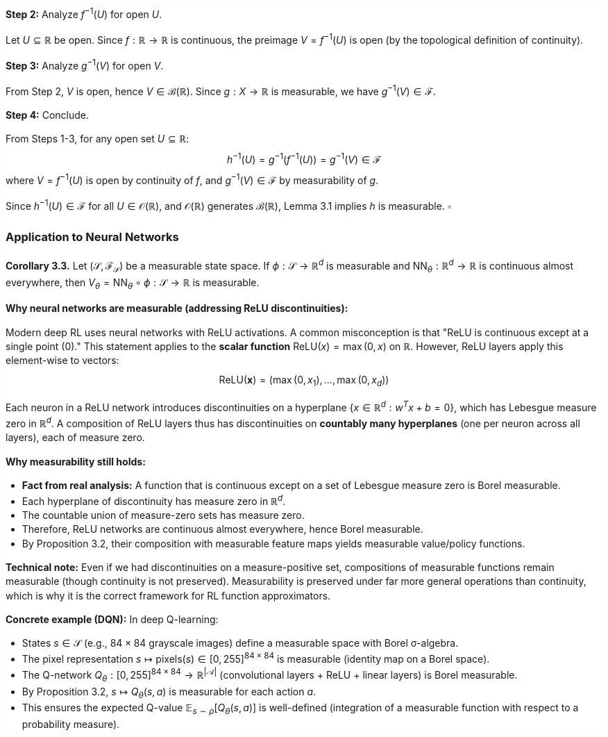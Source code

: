 **Step 2:** Analyze $f^{-1}(U)$ for open $U$.

Let $U \subseteq \mathbb{R}$ be open. Since $f: \mathbb{R} \to \mathbb{R}$ is continuous, the preimage $V = f^{-1}(U)$ is open (by the topological definition of continuity).

**Step 3:** Analyze $g^{-1}(V)$ for open $V$.

From Step 2, $V$ is open, hence $V \in \mathcal{B}(\mathbb{R})$. Since $g: X \to \mathbb{R}$ is measurable, we have $g^{-1}(V) \in \mathcal{F}$.

**Step 4:** Conclude.

From Steps 1-3, for any open set $U \subseteq \mathbb{R}$:
$$ h^{-1}(U) = g^{-1}(f^{-1}(U)) = g^{-1}(V) \in \mathcal{F} $$
where $V = f^{-1}(U)$ is open by continuity of $f$, and $g^{-1}(V) \in \mathcal{F}$ by measurability of $g$.

Since $h^{-1}(U) \in \mathcal{F}$ for all $U \in \mathcal{O}(\mathbb{R})$, and $\mathcal{O}(\mathbb{R})$ generates $\mathcal{B}(\mathbb{R})$, Lemma 3.1 implies $h$ is measurable. $\square$

### Application to Neural Networks

**Corollary 3.3.** Let $(\mathcal{S}, \mathcal{F}_\mathcal{S})$ be a measurable state space. If $\phi: \mathcal{S} \to \mathbb{R}^d$ is measurable and $\text{NN}_\theta: \mathbb{R}^d \to \mathbb{R}$ is continuous almost everywhere, then $V_\theta = \text{NN}_\theta \circ \phi: \mathcal{S} \to \mathbb{R}$ is measurable.

**Why neural networks are measurable (addressing ReLU discontinuities):**

Modern deep RL uses neural networks with ReLU activations. A common misconception is that "ReLU is continuous except at a single point (0)." This statement applies to the **scalar function** $\text{ReLU}(x) = \max(0, x)$ on $\mathbb{R}$. However, ReLU layers apply this element-wise to vectors:
$$ \text{ReLU}(\mathbf{x}) = (\max(0, x_1), \ldots, \max(0, x_d)) $$

Each neuron in a ReLU network introduces discontinuities on a hyperplane $\{x \in \mathbb{R}^d : w^T x + b = 0\}$, which has Lebesgue measure zero in $\mathbb{R}^d$. A composition of ReLU layers thus has discontinuities on **countably many hyperplanes** (one per neuron across all layers), each of measure zero.

**Why measurability still holds:**
- **Fact from real analysis:** A function that is continuous except on a set of Lebesgue measure zero is Borel measurable.
- Each hyperplane of discontinuity has measure zero in $\mathbb{R}^d$.
- The countable union of measure-zero sets has measure zero.
- Therefore, ReLU networks are continuous almost everywhere, hence Borel measurable.
- By Proposition 3.2, their composition with measurable feature maps yields measurable value/policy functions.

**Technical note:** Even if we had discontinuities on a measure-positive set, compositions of measurable functions remain measurable (though continuity is not preserved). Measurability is preserved under far more general operations than continuity, which is why it is the correct framework for RL function approximators.

**Concrete example (DQN):** In deep Q-learning:
- States $s \in \mathcal{S}$ (e.g., $84 \times 84$ grayscale images) define a measurable space with Borel σ-algebra.
- The pixel representation $s \mapsto \text{pixels}(s) \in [0,255]^{84 \times 84}$ is measurable (identity map on a Borel space).
- The Q-network $Q_\theta: [0,255]^{84 \times 84} \to \mathbb{R}^{|\mathcal{A}|}$ (convolutional layers + ReLU + linear layers) is Borel measurable.
- By Proposition 3.2, $s \mapsto Q_\theta(s, a)$ is measurable for each action $a$.
- This ensures the expected Q-value $\mathbb{E}_{s \sim \rho}[Q_\theta(s,a)]$ is well-defined (integration of a measurable function with respect to a probability measure).
